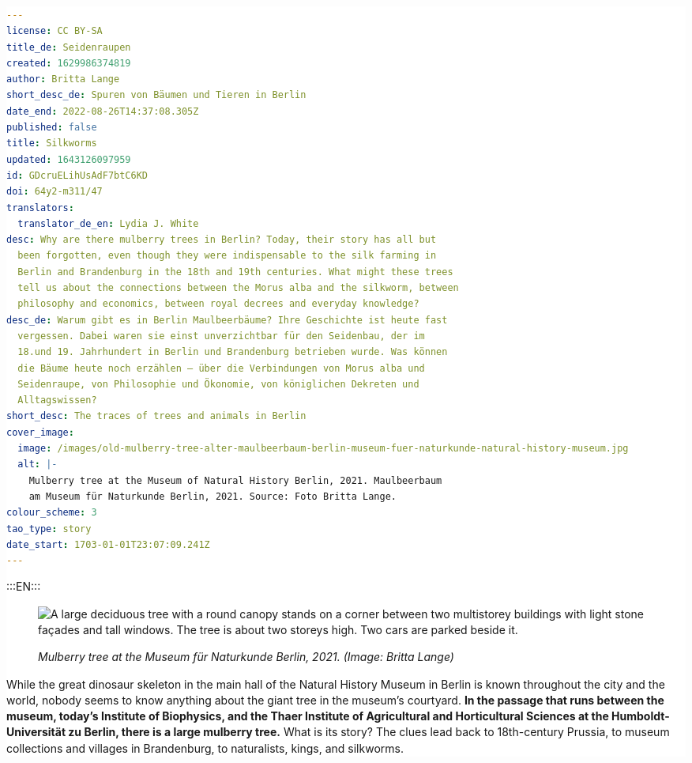 ```yaml
---
license: CC BY-SA
title_de: Seidenraupen
created: 1629986374819
author: Britta Lange
short_desc_de: Spuren von Bäumen und Tieren in Berlin
date_end: 2022-08-26T14:37:08.305Z
published: false
title: Silkworms
updated: 1643126097959
id: GDcruELihUsAdF7btC6KD
doi: 64y2-m311/47
translators:
  translator_de_en: Lydia J. White
desc: Why are there mulberry trees in Berlin? Today, their story has all but
  been forgotten, even though they were indispensable to the silk farming in
  Berlin and Brandenburg in the 18th and 19th centuries. What might these trees
  tell us about the connections between the Morus alba and the silkworm, between
  philosophy and economics, between royal decrees and everyday knowledge?
desc_de: Warum gibt es in Berlin Maulbeerbäume? Ihre Geschichte ist heute fast
  vergessen. Dabei waren sie einst unverzichtbar für den Seidenbau, der im
  18.und 19. Jahrhundert in Berlin und Brandenburg betrieben wurde. Was können
  die Bäume heute noch erzählen – über die Verbindungen von Morus alba und
  Seidenraupe, von Philosophie und Ökonomie, von königlichen Dekreten und
  Alltagswissen?
short_desc: The traces of trees and animals in Berlin
cover_image:
  image: /images/old-mulberry-tree-alter-maulbeerbaum-berlin-museum-fuer-naturkunde-natural-history-museum.jpg
  alt: |-
    Mulberry tree at the Museum of Natural History Berlin, 2021. Maulbeerbaum
    am Museum für Naturkunde Berlin, 2021. Source: Foto Britta Lange.
colour_scheme: 3
tao_type: story
date_start: 1703-01-01T23:07:09.241Z
---
```


:::EN:::

<figure>
 
![A large deciduous tree with a round canopy stands on a corner between two multistorey buildings with light stone façades and tall windows. The tree is about two storeys high. Two cars are parked beside it.](/images/guests/maulbeerbaum-mulberry-tree-silkworm-maulbeerspinner-history-berlin.JPG)
 
<figcaption>
 
_Mulberry tree at the Museum für Naturkunde Berlin, 2021. (Image: Britta Lange)_

</figcaption>
 
</figure>

While the great dinosaur skeleton in the main hall of the Natural History Museum in Berlin is known throughout the city and the world, nobody seems to know anything about the giant tree in the museum’s courtyard. **In the passage that runs between the museum, today’s Institute of Biophysics, and the Thaer Institute of Agricultural and Horticultural Sciences at the Humboldt-Universität zu Berlin, there is a large mulberry tree.** What is its story? The clues lead back to 18th-century Prussia, to museum collections and villages in Brandenburg, to naturalists, kings, and silkworms.
